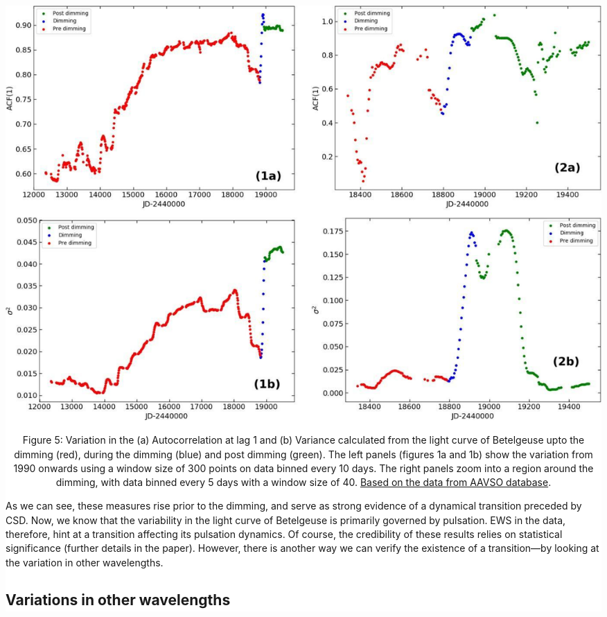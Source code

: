 <p align="center">
  <img src="../assets/images/Great_Dimming_Betelgeuse_sneha/image5.jpg">
</p>

<p align = "center">
Figure 5: Variation in the (a) Autocorrelation at lag 1 and (b) Variance calculated from the light curve of Betelgeuse upto the dimming (red), during the dimming (blue) and post dimming (green). The left panels (figures 1a and 1b) show the variation from 1990 onwards using a window size of 300 points on data binned every 10 days. The right panels zoom into a region around the dimming, with data binned every 5 days with a window size of 40. <a href ="https://app.aavso.org/webobs/results/?star=000-BBK-383&num_results=200">Based on the data from AAVSO database</a>. 
</p> 

As we can see, these measures rise prior to the dimming, and serve as strong evidence of a dynamical transition preceded by CSD. Now, we know that the variability in the light curve of Betelgeuse is primarily governed by pulsation. EWS in the data, therefore, hint at a transition affecting its pulsation dynamics. Of course, the credibility of these results relies on statistical significance (further details in the paper). However, there is another way we can verify the existence of a transition—by looking at the variation in other wavelengths.

## Variations in other wavelengths
